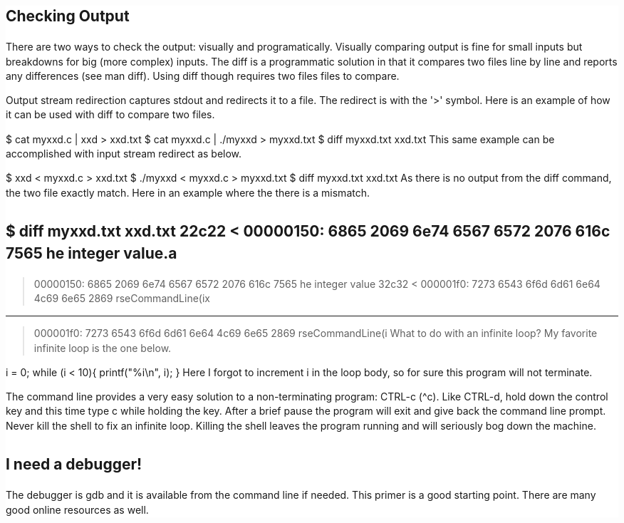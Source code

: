 ## Checking Output
There are two ways to check the output: visually and programatically. Visually comparing output is fine for small inputs but breakdowns for big (more complex) inputs. The diff is a programmatic solution in that it compares two files line by line and reports any differences (see man diff). Using diff though requires two files files to compare.

Output stream redirection captures stdout and redirects it to a file. The redirect is with the '>' symbol. Here is an example of how it can be used with diff to compare two files.

$ cat myxxd.c | xxd > xxd.txt
$ cat myxxd.c | ./myxxd > myxxd.txt
$ diff myxxd.txt xxd.txt 
This same example can be accomplished with input stream redirect as below.

$ xxd < myxxd.c > xxd.txt
$ ./myxxd < myxxd.c > myxxd.txt
$ diff myxxd.txt xxd.txt 
As there is no output from the diff command, the two file exactly match. Here in an example where the there is a mismatch.

$ diff myxxd.txt xxd.txt
22c22
< 00000150: 6865 2069 6e74 6567 6572 2076 616c 7565  he integer value.a
---
> 00000150: 6865 2069 6e74 6567 6572 2076 616c 7565  he integer value
32c32
< 000001f0: 7273 6543 6f6d 6d61 6e64 4c69 6e65 2869  rseCommandLine(ix
---
> 000001f0: 7273 6543 6f6d 6d61 6e64 4c69 6e65 2869  rseCommandLine(i
What to do with an infinite loop?
My favorite infinite loop is the one below.

i = 0;
while (i < 10){
    printf("%i\n", i);
}
Here I forgot to increment i in the loop body, so for sure this program will not terminate.

The command line provides a very easy solution to a non-terminating program: CTRL-c (^c). Like CTRL-d, hold down the control key and this time type c while holding the key. After a brief pause the program will exit and give back the command line prompt. Never kill the shell to fix an infinite loop. Killing the shell leaves the program running and will seriously bog down the machine.

## I need a debugger!
The debugger is gdb and it is available from the command line if needed. This primer is a good starting point. There are many good online resources as well.
